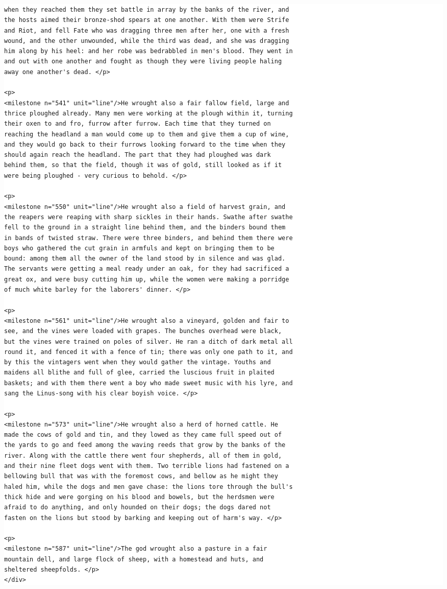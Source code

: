     when they reached them they set battle in array by the banks of the river, and
    the hosts aimed their bronze-shod spears at one another. With them were Strife
    and Riot, and fell Fate who was dragging three men after her, one with a fresh
    wound, and the other unwounded, while the third was dead, and she was dragging
    him along by his heel: and her robe was bedrabbled in men's blood. They went in
    and out with one another and fought as though they were living people haling
    away one another's dead. </p>

    <p>
    <milestone n="541" unit="line"/>He wrought also a fair fallow field, large and
    thrice ploughed already. Many men were working at the plough within it, turning
    their oxen to and fro, furrow after furrow. Each time that they turned on
    reaching the headland a man would come up to them and give them a cup of wine,
    and they would go back to their furrows looking forward to the time when they
    should again reach the headland. The part that they had ploughed was dark
    behind them, so that the field, though it was of gold, still looked as if it
    were being ploughed - very curious to behold. </p>

    <p>
    <milestone n="550" unit="line"/>He wrought also a field of harvest grain, and
    the reapers were reaping with sharp sickles in their hands. Swathe after swathe
    fell to the ground in a straight line behind them, and the binders bound them
    in bands of twisted straw. There were three binders, and behind them there were
    boys who gathered the cut grain in armfuls and kept on bringing them to be
    bound: among them all the owner of the land stood by in silence and was glad.
    The servants were getting a meal ready under an oak, for they had sacrificed a
    great ox, and were busy cutting him up, while the women were making a porridge
    of much white barley for the laborers' dinner. </p>

    <p>
    <milestone n="561" unit="line"/>He wrought also a vineyard, golden and fair to
    see, and the vines were loaded with grapes. The bunches overhead were black,
    but the vines were trained on poles of silver. He ran a ditch of dark metal all
    round it, and fenced it with a fence of tin; there was only one path to it, and
    by this the vintagers went when they would gather the vintage. Youths and
    maidens all blithe and full of glee, carried the luscious fruit in plaited
    baskets; and with them there went a boy who made sweet music with his lyre, and
    sang the Linus-song with his clear boyish voice. </p>

    <p>
    <milestone n="573" unit="line"/>He wrought also a herd of horned cattle. He
    made the cows of gold and tin, and they lowed as they came full speed out of
    the yards to go and feed among the waving reeds that grow by the banks of the
    river. Along with the cattle there went four shepherds, all of them in gold,
    and their nine fleet dogs went with them. Two terrible lions had fastened on a
    bellowing bull that was with the foremost cows, and bellow as he might they
    haled him, while the dogs and men gave chase: the lions tore through the bull's
    thick hide and were gorging on his blood and bowels, but the herdsmen were
    afraid to do anything, and only hounded on their dogs; the dogs dared not
    fasten on the lions but stood by barking and keeping out of harm's way. </p>

    <p>
    <milestone n="587" unit="line"/>The god wrought also a pasture in a fair
    mountain dell, and large flock of sheep, with a homestead and huts, and
    sheltered sheepfolds. </p>
    </div>
